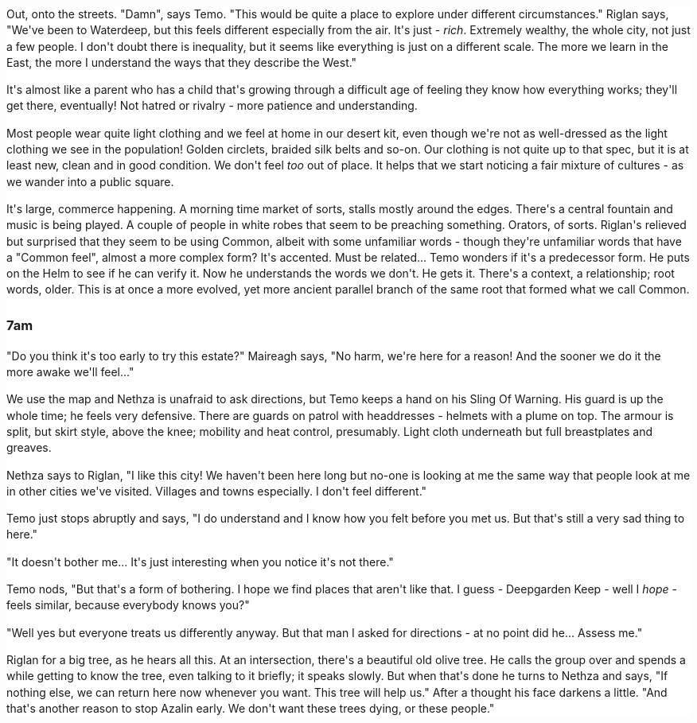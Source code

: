 Out, onto the streets. "Damn", says Temo. "This would be quite a place to explore under different circumstances." Riglan says, "We've been to Waterdeep, but this feels different especially from the air. It's just - *rich*. Extremely wealthy, the whole city, not just a few people. I don't doubt there is inequality, but it seems like everything is just on a different scale. The more we learn in the East, the more I understand the ways that they describe the West."

It's almost like a parent who has a child that's growing through a difficult age of feeling they know how everything works; they'll get there, eventually! Not hatred or rivalry - more patience and understanding.

Most people wear quite light clothing and we feel at home in our desert kit, even though we're not as well-dressed as the light clothing we see in the population! Golden circlets, braided silk belts and so-on. Our clothing is not quite up to that spec, but it is at least new, clean and in good condition. We don't feel *too* out of place. It helps that we start noticing a fair mixture of cultures - as we wander into a public square.

It's large, commerce happening. A morning time market of sorts, stalls mostly around the edges. There's a central fountain and music is being played. A couple of people in white robes that seem to be preaching something. Orators, of sorts. Riglan's relieved but surprised that they seem to be using Common, albeit with some unfamiliar words - though they're unfamiliar words that have a "Common feel", almost a more complex form? It's accented. Must be related... Temo wonders if it's a predecessor form. He puts on the Helm to see if he can verify it. Now he understands the words we don't. He gets it. There's a context, a relationship; root words, older. This is at once a more evolved, yet more ancient parallel branch of the same root that formed what we call Common.

### 7am

"Do you think it's too early to try this estate?" Maireagh says, "No harm, we're here for a reason! And the sooner we do it the more awake we'll feel..."

We use the map and Nethza is unafraid to ask directions, but Temo keeps a hand on his Sling Of Warning. His guard is up the whole time; he feels very defensive. There are guards on patrol with headdresses - helmets with a plume on top. The armour is split, but skirt style, above the knee; mobility and heat control, presumably. Light cloth underneath but full breastplates and greaves.

Nethza says to Riglan, "I like this city! We haven't been here long but no-one is looking at me the same way that people look at me in other cities we've visited. Villages and towns especially. I don't feel different."

Temo just stops abruptly and says, "I do understand and I know how you felt before you met us. But that's still a very sad thing to here."

"It doesn't bother me... It's just interesting when you notice it's not there."

Temo nods, "But that's a form of bothering. I hope we find places that aren't like that. I guess - Deepgarden Keep - well I *hope* - feels similar, because everybody knows you?"

"Well yes but everyone treats us differently anyway. But that man I asked for directions - at no point did he... Assess me."

Riglan for a big tree, as he hears all this. At an intersection, there's a beautiful old olive tree. He calls the group over and spends a while getting to know the tree, even talking to it briefly; it speaks slowly. But when that's done he turns to Nethza and says, "If nothing else, we can return here now whenever you want. This tree will help us." After a thought his face darkens a little. "And that's another reason to stop Azalin early. We don't want these trees dying, or these people."
